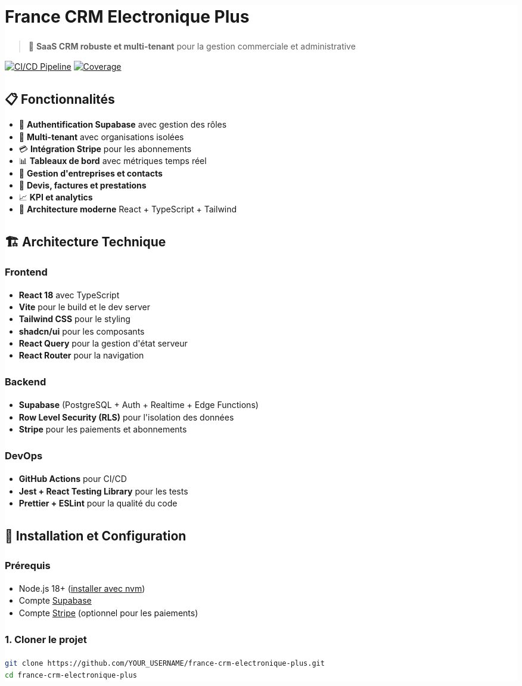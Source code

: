 # France CRM Electronique Plus

> 🚀 **SaaS CRM robuste et multi-tenant** pour la gestion commerciale et administrative

[![CI/CD Pipeline](https://github.com/YOUR_USERNAME/YOUR_REPO/workflows/CI%2FCD%20Pipeline/badge.svg)](https://github.com/YOUR_USERNAME/YOUR_REPO/actions)
[![Coverage](https://codecov.io/gh/YOUR_USERNAME/YOUR_REPO/branch/main/graph/badge.svg)](https://codecov.io/gh/YOUR_USERNAME/YOUR_REPO)

## 📋 Fonctionnalités

- 🔐 **Authentification Supabase** avec gestion des rôles
- 👥 **Multi-tenant** avec organisations isolées
- 💳 **Intégration Stripe** pour les abonnements
- 📊 **Tableaux de bord** avec métriques temps réel
- 🏢 **Gestion d'entreprises et contacts**
- 📄 **Devis, factures et prestations**
- 📈 **KPI et analytics**
- 🔧 **Architecture moderne** React + TypeScript + Tailwind

## 🏗️ Architecture Technique

### Frontend
- **React 18** avec TypeScript
- **Vite** pour le build et le dev server
- **Tailwind CSS** pour le styling
- **shadcn/ui** pour les composants
- **React Query** pour la gestion d'état serveur
- **React Router** pour la navigation

### Backend
- **Supabase** (PostgreSQL + Auth + Realtime + Edge Functions)
- **Row Level Security (RLS)** pour l'isolation des données
- **Stripe** pour les paiements et abonnements

### DevOps
- **GitHub Actions** pour CI/CD
- **Jest + React Testing Library** pour les tests
- **Prettier + ESLint** pour la qualité du code

## 🚀 Installation et Configuration

### Prérequis
- Node.js 18+ ([installer avec nvm](https://github.com/nvm-sh/nvm#installing-and-updating))
- Compte [Supabase](https://supabase.com)
- Compte [Stripe](https://stripe.com) (optionnel pour les paiements)

### 1. Cloner le projet
```bash
git clone https://github.com/YOUR_USERNAME/france-crm-electronique-plus.git
cd france-crm-electronique-plus
```
